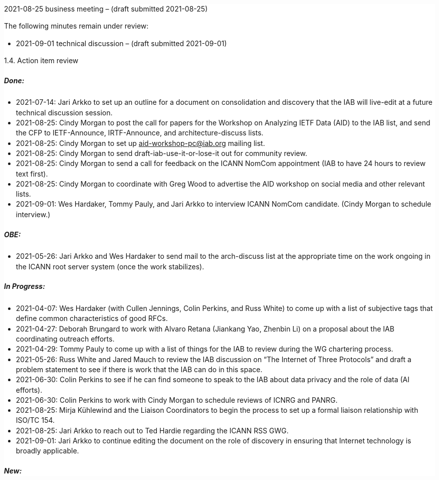 2021-08-25 business meeting – (draft submitted 2021-08-25)


The following minutes remain under review:


* 2021-09-01 technical discussion – (draft submitted 2021-09-01)


1.4. Action item review


##### Done:


* 2021-07-14: Jari Arkko to set up an outline for a document on consolidation and discovery that the IAB will live-edit at a future technical discussion session.
* 2021-08-25: Cindy Morgan to post the call for papers for the Workshop on Analyzing IETF Data (AID) to the IAB list, and send the CFP to IETF-Announce, IRTF-Announce, and architecture-discuss lists.
* 2021-08-25: Cindy Morgan to set up aid-workshop-pc@iab.org mailing list.
* 2021-08-25: Cindy Morgan to send draft-iab-use-it-or-lose-it out for community review.
* 2021-08-25: Cindy Morgan to send a call for feedback on the ICANN NomCom appointment (IAB to have 24 hours to review text first).
* 2021-08-25: Cindy Morgan to coordinate with Greg Wood to advertise the AID workshop on social media and other relevant lists.
* 2021-09-01: Wes Hardaker, Tommy Pauly, and Jari Arkko to interview ICANN NomCom candidate. (Cindy Morgan to schedule interview.)


##### OBE:


* 2021-05-26: Jari Arkko and Wes Hardaker to send mail to the arch-discuss list at the appropriate time on the work ongoing in the ICANN root server system (once the work stabilizes).


##### In Progress:


* 2021-04-07: Wes Hardaker (with Cullen Jennings, Colin Perkins, and Russ White) to come up with a list of subjective tags that define common characteristics of good RFCs.
* 2021-04-27: Deborah Brungard to work with Alvaro Retana (Jiankang Yao, Zhenbin Li) on a proposal about the IAB coordinating outreach efforts.
* 2021-04-29: Tommy Pauly to come up with a list of things for the IAB to review during the WG chartering process.
* 2021-05-26: Russ White and Jared Mauch to review the IAB discussion on “The Internet of Three Protocols” and draft a problem statement to see if there is work that the IAB can do in this space.
* 2021-06-30: Colin Perkins to see if he can find someone to speak to the IAB about data privacy and the role of data (AI efforts).
* 2021-06-30: Colin Perkins to work with Cindy Morgan to schedule reviews of ICNRG and PANRG.
* 2021-08-25: Mirja Kühlewind and the Liaison Coordinators to begin the process to set up a formal liaison relationship with ISO/TC 154.
* 2021-08-25: Jari Arkko to reach out to Ted Hardie regarding the ICANN RSS GWG.
* 2021-09-01: Jari Arkko to continue editing the document on the role of discovery in ensuring that Internet technology is broadly applicable.


##### New:
